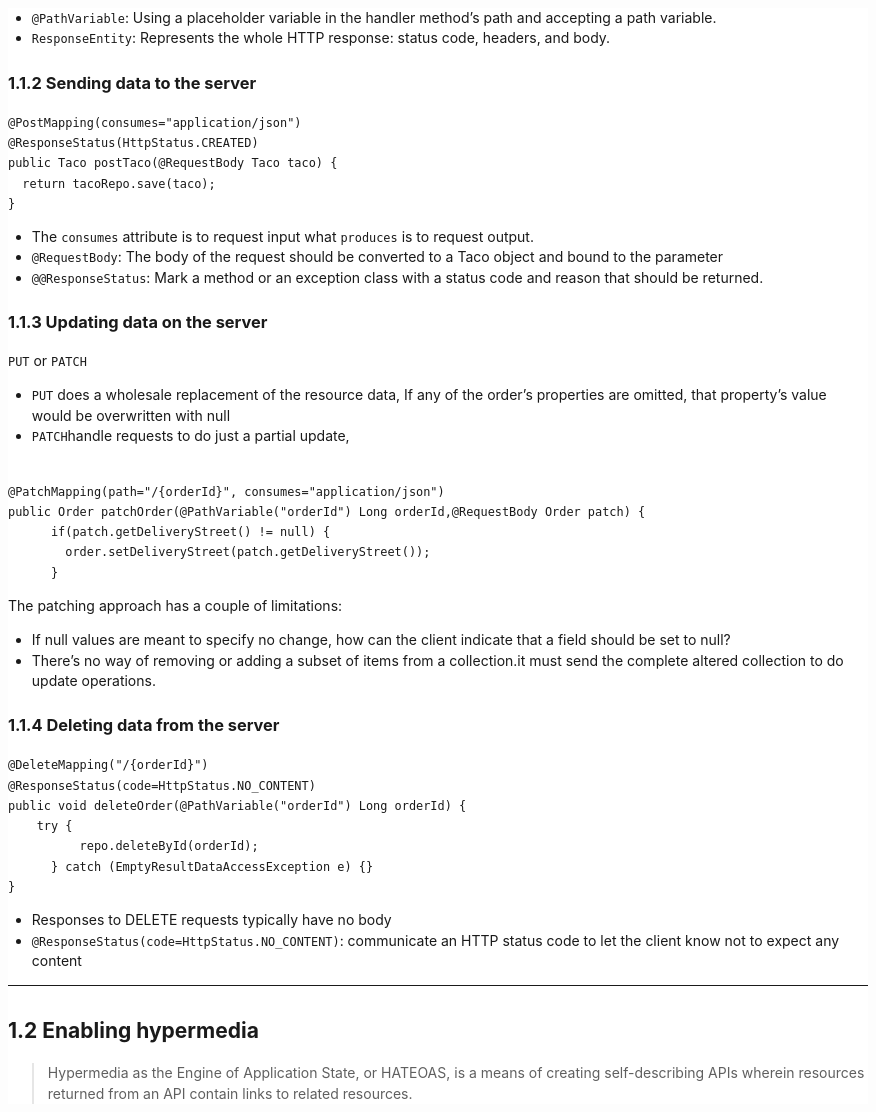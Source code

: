 * `@PathVariable`: Using a placeholder variable in the handler method’s path and accepting a path variable.
* `ResponseEntity`: Represents the whole HTTP response: status code, headers, and body. 

### 1.1.2 Sending data to the server
```
@PostMapping(consumes="application/json") 
@ResponseStatus(HttpStatus.CREATED)
public Taco postTaco(@RequestBody Taco taco) {
  return tacoRepo.save(taco);
}
```
* The `consumes` attribute is to request input what `produces` is to request output.
* `@RequestBody`: The body of the request should be converted to a Taco object and bound to the parameter
* `@@ResponseStatus`: Mark a method or an exception class with a status code and reason that should be returned.

### 1.1.3 Updating data on the server
`PUT` or `PATCH`
* `PUT` does a wholesale replacement of the resource data, If any of the order’s properties are omitted, that property’s value would be overwritten with null
* `PATCH`handle requests to do just a partial update,
```

@PatchMapping(path="/{orderId}", consumes="application/json")
public Order patchOrder(@PathVariable("orderId") Long orderId,@RequestBody Order patch) {
      if(patch.getDeliveryStreet() != null) { 
        order.setDeliveryStreet(patch.getDeliveryStreet());
      }
```
The patching approach has a couple of limitations:
* If null values are meant to specify no change, how can the client indicate that a field should be set to null?
* There’s no way of removing or adding a subset of items from a collection.it must send the complete altered collection to do update operations.

### 1.1.4 Deleting data from the server
```
@DeleteMapping("/{orderId}") 
@ResponseStatus(code=HttpStatus.NO_CONTENT)
public void deleteOrder(@PathVariable("orderId") Long orderId) {
    try { 
          repo.deleteById(orderId);
      } catch (EmptyResultDataAccessException e) {}
}
```
* Responses to DELETE requests typically have no body
* `@ResponseStatus(code=HttpStatus.NO_CONTENT)`: communicate an HTTP status code to let the client know not to expect any content
---
## 1.2 Enabling hypermedia
> Hypermedia as the Engine of Application State, or HATEOAS, is a means of creating self-describing APIs wherein resources returned from an API contain links to related resources. 
